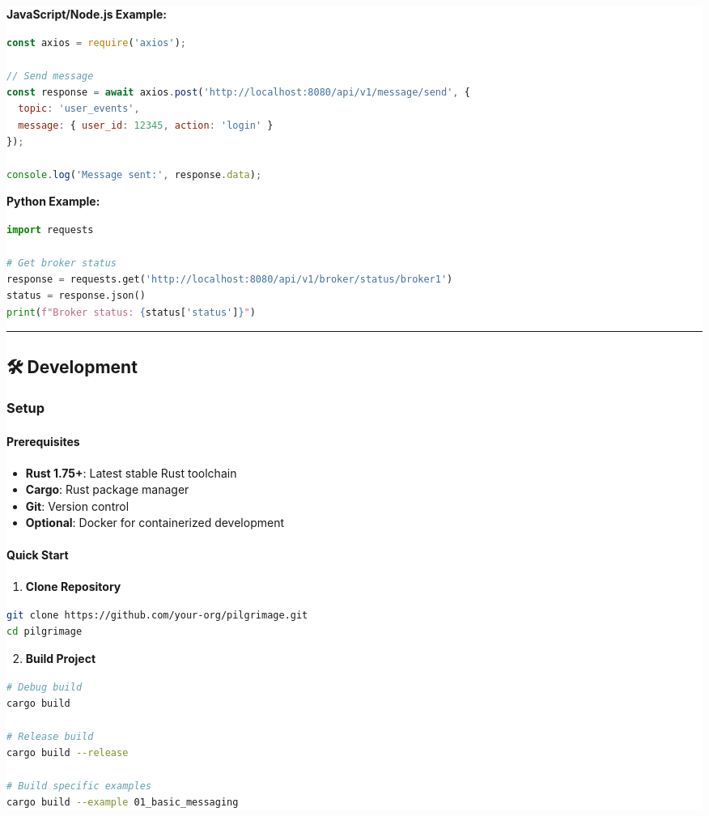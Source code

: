 **JavaScript/Node.js Example:**

```javascript
const axios = require('axios');

// Send message
const response = await axios.post('http://localhost:8080/api/v1/message/send', {
  topic: 'user_events',
  message: { user_id: 12345, action: 'login' }
});

console.log('Message sent:', response.data);
```

**Python Example:**

```python
import requests

# Get broker status
response = requests.get('http://localhost:8080/api/v1/broker/status/broker1')
status = response.json()
print(f"Broker status: {status['status']}")
```

--------------------

## 🛠️ Development

### Setup

#### Prerequisites

- **Rust 1.75+**: Latest stable Rust toolchain
- **Cargo**: Rust package manager
- **Git**: Version control
- **Optional**: Docker for containerized development

#### Quick Start

1. **Clone Repository**

```bash
git clone https://github.com/your-org/pilgrimage.git
cd pilgrimage
```

2. **Build Project**

```bash
# Debug build
cargo build

# Release build
cargo build --release

# Build specific examples
cargo build --example 01_basic_messaging
```
